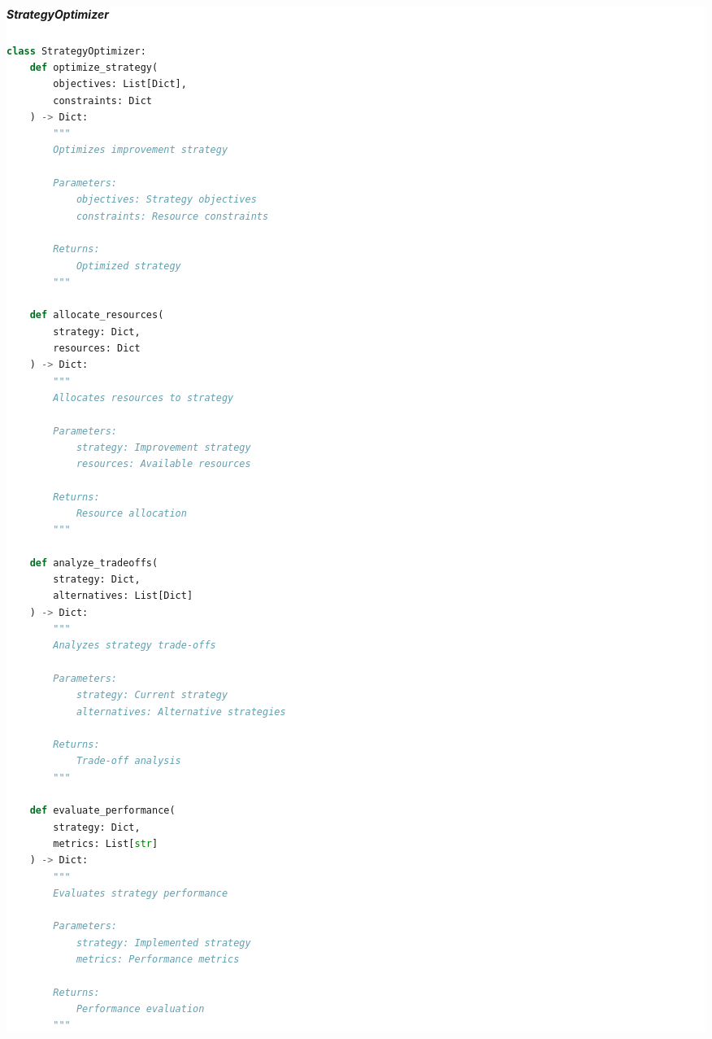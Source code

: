 ##### StrategyOptimizer
```python
class StrategyOptimizer:
    def optimize_strategy(
        objectives: List[Dict],
        constraints: Dict
    ) -> Dict:
        """
        Optimizes improvement strategy
        
        Parameters:
            objectives: Strategy objectives
            constraints: Resource constraints
            
        Returns:
            Optimized strategy
        """

    def allocate_resources(
        strategy: Dict,
        resources: Dict
    ) -> Dict:
        """
        Allocates resources to strategy
        
        Parameters:
            strategy: Improvement strategy
            resources: Available resources
            
        Returns:
            Resource allocation
        """

    def analyze_tradeoffs(
        strategy: Dict,
        alternatives: List[Dict]
    ) -> Dict:
        """
        Analyzes strategy trade-offs
        
        Parameters:
            strategy: Current strategy
            alternatives: Alternative strategies
            
        Returns:
            Trade-off analysis
        """

    def evaluate_performance(
        strategy: Dict,
        metrics: List[str]
    ) -> Dict:
        """
        Evaluates strategy performance
        
        Parameters:
            strategy: Implemented strategy
            metrics: Performance metrics
            
        Returns:
            Performance evaluation
        """
```
